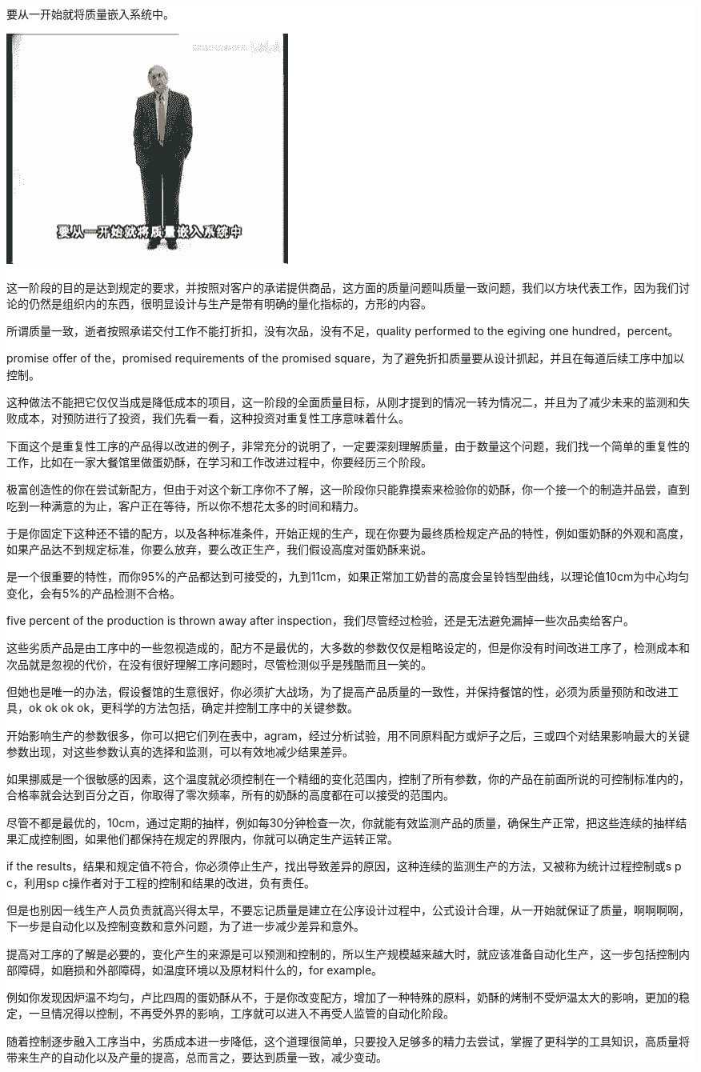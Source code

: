 要从一开始就将质量嵌入系统中。

![](img/9bee5f55af2cffb366361617a48fa7b9_1.png)

这一阶段的目的是达到规定的要求，并按照对客户的承诺提供商品，这方面的质量问题叫质量一致问题，我们以方块代表工作，因为我们讨论的仍然是组织内的东西，很明显设计与生产是带有明确的量化指标的，方形的内容。

所谓质量一致，逝者按照承诺交付工作不能打折扣，没有次品，没有不足，quality performed to the egiving one hundred，percent。

promise offer of the，promised requirements of the promised square，为了避免折扣质量要从设计抓起，并且在每道后续工序中加以控制。

这种做法不能把它仅仅当成是降低成本的项目，这一阶段的全面质量目标，从刚才提到的情况一转为情况二，并且为了减少未来的监测和失败成本，对预防进行了投资，我们先看一看，这种投资对重复性工序意味着什么。

下面这个是重复性工序的产品得以改进的例子，非常充分的说明了，一定要深刻理解质量，由于数量这个问题，我们找一个简单的重复性的工作，比如在一家大餐馆里做蛋奶酥，在学习和工作改进过程中，你要经历三个阶段。

极富创造性的你在尝试新配方，但由于对这个新工序你不了解，这一阶段你只能靠摸索来检验你的奶酥，你一个接一个的制造并品尝，直到吃到一种满意的为止，客户正在等待，所以你不想花太多的时间和精力。

于是你固定下这种还不错的配方，以及各种标准条件，开始正规的生产，现在你要为最终质检规定产品的特性，例如蛋奶酥的外观和高度，如果产品达不到规定标准，你要么放弃，要么改正生产，我们假设高度对蛋奶酥来说。

是一个很重要的特性，而你95%的产品都达到可接受的，九到11cm，如果正常加工奶昔的高度会呈铃铛型曲线，以理论值10cm为中心均匀变化，会有5%的产品检测不合格。

five percent of the production is thrown away after inspection，我们尽管经过检验，还是无法避免漏掉一些次品卖给客户。

这些劣质产品是由工序中的一些忽视造成的，配方不是最优的，大多数的参数仅仅是粗略设定的，但是你没有时间改进工序了，检测成本和次品就是忽视的代价，在没有很好理解工序问题时，尽管检测似乎是残酷而且一笑的。

但她也是唯一的办法，假设餐馆的生意很好，你必须扩大战场，为了提高产品质量的一致性，并保持餐馆的性，必须为质量预防和改进工具，ok ok ok ok，更科学的方法包括，确定并控制工序中的关键参数。

开始影响生产的参数很多，你可以把它们列在表中，agram，经过分析试验，用不同原料配方或炉子之后，三或四个对结果影响最大的关键参数出现，对这些参数认真的选择和监测，可以有效地减少结果差异。

如果挪威是一个很敏感的因素，这个温度就必须控制在一个精细的变化范围内，控制了所有参数，你的产品在前面所说的可控制标准内的，合格率就会达到百分之百，你取得了零次频率，所有的奶酥的高度都在可以接受的范围内。

尽管不都是最优的，10cm，通过定期的抽样，例如每30分钟检查一次，你就能有效监测产品的质量，确保生产正常，把这些连续的抽样结果汇成控制图，如果他们都保持在规定的界限内，你就可以确定生产运转正常。

if the results，结果和规定值不符合，你必须停止生产，找出导致差异的原因，这种连续的监测生产的方法，又被称为统计过程控制或s p c，利用sp c操作者对于工程的控制和结果的改进，负有责任。

但是也别因一线生产人员负责就高兴得太早，不要忘记质量是建立在公序设计过程中，公式设计合理，从一开始就保证了质量，啊啊啊啊，下一步是自动化以及控制变数和意外问题，为了进一步减少差异和意外。

提高对工序的了解是必要的，变化产生的来源是可以预测和控制的，所以生产规模越来越大时，就应该准备自动化生产，这一步包括控制内部障碍，如磨损和外部障碍，如温度环境以及原材料什么的，for example。

例如你发现因炉温不均匀，卢比四周的蛋奶酥从不，于是你改变配方，增加了一种特殊的原料，奶酥的烤制不受炉温太大的影响，更加的稳定，一旦情况得以控制，不再受外界的影响，工序就可以进入不再受人监管的自动化阶段。

随着控制逐步融入工序当中，劣质成本进一步降低，这个道理很简单，只要投入足够多的精力去尝试，掌握了更科学的工具知识，高质量将带来生产的自动化以及产量的提高，总而言之，要达到质量一致，减少变动。
